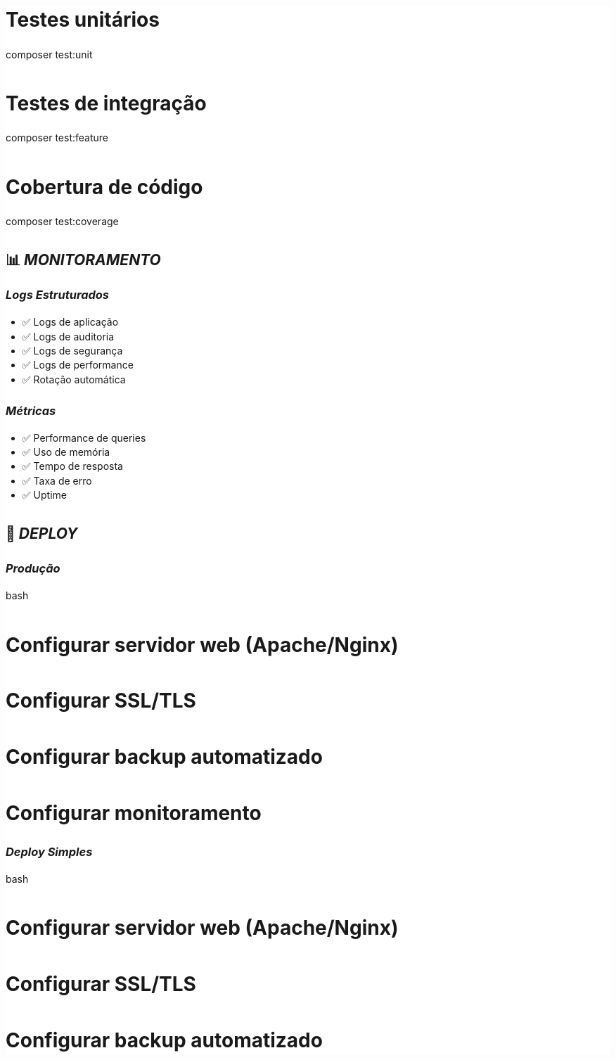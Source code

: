 # Testes unitários
composer test:unit

# Testes de integração
composer test:feature

# Cobertura de código
composer test:coverage


## 📊 *MONITORAMENTO*

### *Logs Estruturados*
- ✅ Logs de aplicação
- ✅ Logs de auditoria
- ✅ Logs de segurança
- ✅ Logs de performance
- ✅ Rotação automática

### *Métricas*
- ✅ Performance de queries
- ✅ Uso de memória
- ✅ Tempo de resposta
- ✅ Taxa de erro
- ✅ Uptime

## 🚀 *DEPLOY*

### *Produção*
bash
# Configurar servidor web (Apache/Nginx)
# Configurar SSL/TLS
# Configurar backup automatizado
# Configurar monitoramento


### *Deploy Simples*
bash
# Configurar servidor web (Apache/Nginx)
# Configurar SSL/TLS
# Configurar backup automatizado

